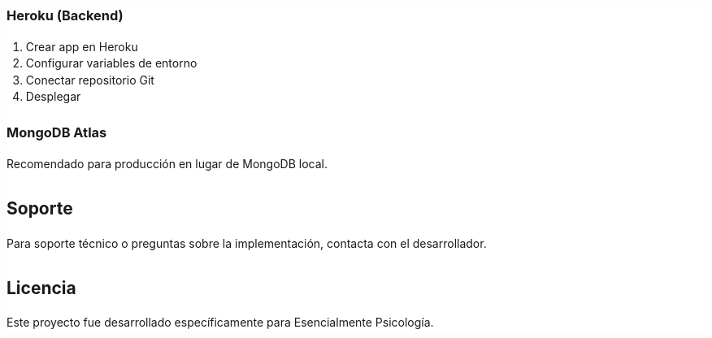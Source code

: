 ### Heroku (Backend)
1. Crear app en Heroku
2. Configurar variables de entorno
3. Conectar repositorio Git
4. Desplegar

### MongoDB Atlas
Recomendado para producción en lugar de MongoDB local.

## Soporte

Para soporte técnico o preguntas sobre la implementación, contacta con el desarrollador.

## Licencia

Este proyecto fue desarrollado específicamente para Esencialmente Psicología.
